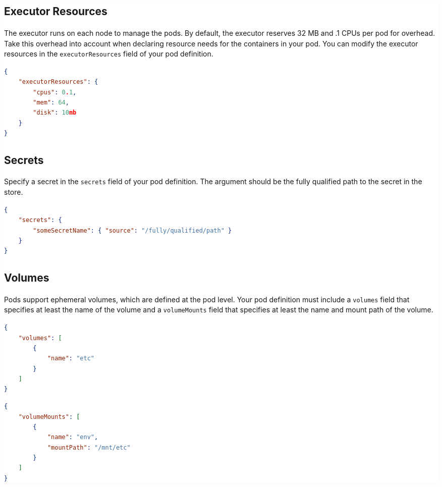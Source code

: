 ## Executor Resources

The executor runs on each node to manage the pods. By default, the executor reserves 32 MB and .1 CPUs per pod for overhead. Take this overhead into account when declaring resource needs for the containers in your pod. You can modify the executor resources in the `executorResources` field of your pod definition.

```json
{
    "executorResources": {
        "cpus": 0.1,
        "mem": 64,
        "disk": 10mb
    }
}
```

## Secrets

Specify a secret in the `secrets` field of your pod definition. The argument should be the fully qualified path to the secret in the store.

```json
{
    "secrets": {
        "someSecretName": { "source": "/fully/qualified/path" }
    }
}
```

## Volumes

Pods support ephemeral volumes, which are defined at the pod level. Your pod definition must include a `volumes` field that specifies at least the name of the volume and a `volumeMounts` field that specifies at least the name and mount path of the volume.

```json
{
	"volumes": [
		{
			"name": "etc"
		}
	]
}
```

```json
{
	"volumeMounts": [
		{
			"name": "env",
			"mountPath": "/mnt/etc"
		}
	]
}
```
